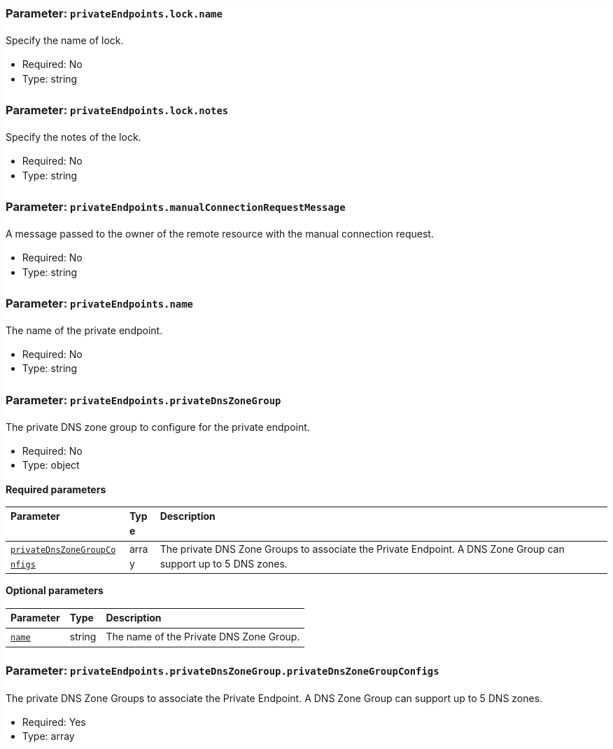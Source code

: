 ### Parameter: `privateEndpoints.lock.name`

Specify the name of lock.

- Required: No
- Type: string

### Parameter: `privateEndpoints.lock.notes`

Specify the notes of the lock.

- Required: No
- Type: string

### Parameter: `privateEndpoints.manualConnectionRequestMessage`

A message passed to the owner of the remote resource with the manual connection request.

- Required: No
- Type: string

### Parameter: `privateEndpoints.name`

The name of the private endpoint.

- Required: No
- Type: string

### Parameter: `privateEndpoints.privateDnsZoneGroup`

The private DNS zone group to configure for the private endpoint.

- Required: No
- Type: object

**Required parameters**

| Parameter | Type | Description |
| :-- | :-- | :-- |
| [`privateDnsZoneGroupConfigs`](#parameter-privateendpointsprivatednszonegroupprivatednszonegroupconfigs) | array | The private DNS Zone Groups to associate the Private Endpoint. A DNS Zone Group can support up to 5 DNS zones. |

**Optional parameters**

| Parameter | Type | Description |
| :-- | :-- | :-- |
| [`name`](#parameter-privateendpointsprivatednszonegroupname) | string | The name of the Private DNS Zone Group. |

### Parameter: `privateEndpoints.privateDnsZoneGroup.privateDnsZoneGroupConfigs`

The private DNS Zone Groups to associate the Private Endpoint. A DNS Zone Group can support up to 5 DNS zones.

- Required: Yes
- Type: array
